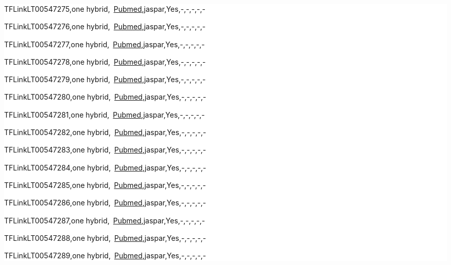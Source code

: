   TFLinkLT00547275,one hybrid,&ensp;<a href="https://www.ncbi.nlm.nih.gov/pubmed/?term=18332042%5Buid%5D"
  target="_blank"><i uk-icon="icon: link"></i>Pubmed</a>,jaspar,Yes,-,-,-,-,-

  TFLinkLT00547276,one hybrid,&ensp;<a href="https://www.ncbi.nlm.nih.gov/pubmed/?term=18332042%5Buid%5D"
  target="_blank"><i uk-icon="icon: link"></i>Pubmed</a>,jaspar,Yes,-,-,-,-,-

  TFLinkLT00547277,one hybrid,&ensp;<a href="https://www.ncbi.nlm.nih.gov/pubmed/?term=18332042%5Buid%5D"
  target="_blank"><i uk-icon="icon: link"></i>Pubmed</a>,jaspar,Yes,-,-,-,-,-

  TFLinkLT00547278,one hybrid,&ensp;<a href="https://www.ncbi.nlm.nih.gov/pubmed/?term=18332042%5Buid%5D"
  target="_blank"><i uk-icon="icon: link"></i>Pubmed</a>,jaspar,Yes,-,-,-,-,-

  TFLinkLT00547279,one hybrid,&ensp;<a href="https://www.ncbi.nlm.nih.gov/pubmed/?term=18332042%5Buid%5D"
  target="_blank"><i uk-icon="icon: link"></i>Pubmed</a>,jaspar,Yes,-,-,-,-,-

  TFLinkLT00547280,one hybrid,&ensp;<a href="https://www.ncbi.nlm.nih.gov/pubmed/?term=18332042%5Buid%5D"
  target="_blank"><i uk-icon="icon: link"></i>Pubmed</a>,jaspar,Yes,-,-,-,-,-

  TFLinkLT00547281,one hybrid,&ensp;<a href="https://www.ncbi.nlm.nih.gov/pubmed/?term=18332042%5Buid%5D"
  target="_blank"><i uk-icon="icon: link"></i>Pubmed</a>,jaspar,Yes,-,-,-,-,-

  TFLinkLT00547282,one hybrid,&ensp;<a href="https://www.ncbi.nlm.nih.gov/pubmed/?term=18332042%5Buid%5D"
  target="_blank"><i uk-icon="icon: link"></i>Pubmed</a>,jaspar,Yes,-,-,-,-,-

  TFLinkLT00547283,one hybrid,&ensp;<a href="https://www.ncbi.nlm.nih.gov/pubmed/?term=18332042%5Buid%5D"
  target="_blank"><i uk-icon="icon: link"></i>Pubmed</a>,jaspar,Yes,-,-,-,-,-

  TFLinkLT00547284,one hybrid,&ensp;<a href="https://www.ncbi.nlm.nih.gov/pubmed/?term=18332042%5Buid%5D"
  target="_blank"><i uk-icon="icon: link"></i>Pubmed</a>,jaspar,Yes,-,-,-,-,-

  TFLinkLT00547285,one hybrid,&ensp;<a href="https://www.ncbi.nlm.nih.gov/pubmed/?term=18332042%5Buid%5D"
  target="_blank"><i uk-icon="icon: link"></i>Pubmed</a>,jaspar,Yes,-,-,-,-,-

  TFLinkLT00547286,one hybrid,&ensp;<a href="https://www.ncbi.nlm.nih.gov/pubmed/?term=18332042%5Buid%5D"
  target="_blank"><i uk-icon="icon: link"></i>Pubmed</a>,jaspar,Yes,-,-,-,-,-

  TFLinkLT00547287,one hybrid,&ensp;<a href="https://www.ncbi.nlm.nih.gov/pubmed/?term=18332042%5Buid%5D"
  target="_blank"><i uk-icon="icon: link"></i>Pubmed</a>,jaspar,Yes,-,-,-,-,-

  TFLinkLT00547288,one hybrid,&ensp;<a href="https://www.ncbi.nlm.nih.gov/pubmed/?term=18332042%5Buid%5D"
  target="_blank"><i uk-icon="icon: link"></i>Pubmed</a>,jaspar,Yes,-,-,-,-,-

  TFLinkLT00547289,one hybrid,&ensp;<a href="https://www.ncbi.nlm.nih.gov/pubmed/?term=18332042%5Buid%5D"
  target="_blank"><i uk-icon="icon: link"></i>Pubmed</a>,jaspar,Yes,-,-,-,-,-
